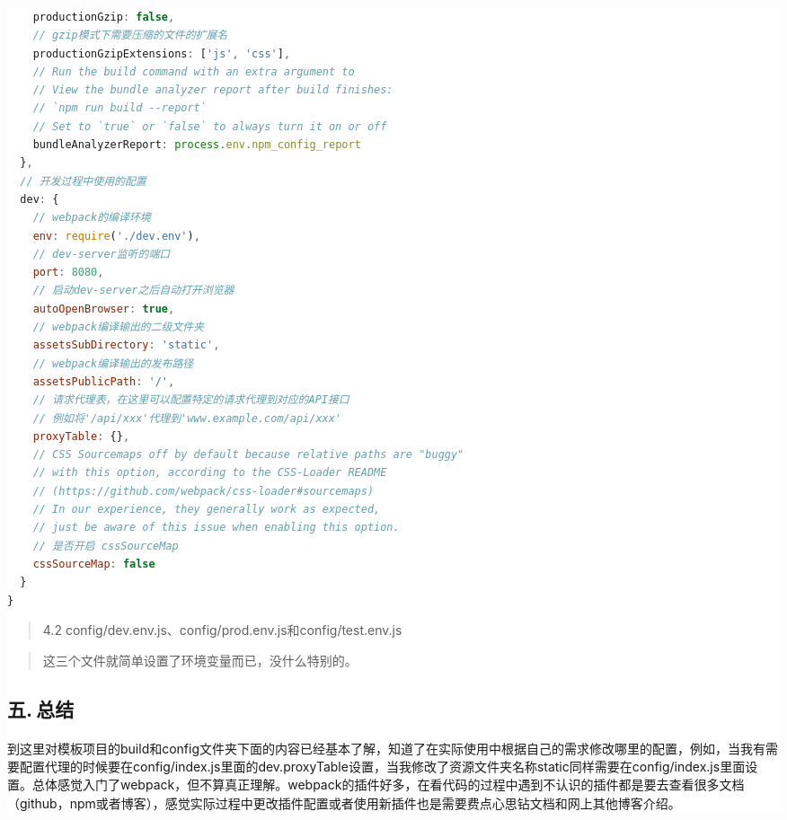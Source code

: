 ```js
    productionGzip: false,
    // gzip模式下需要压缩的文件的扩展名
    productionGzipExtensions: ['js', 'css'],
    // Run the build command with an extra argument to
    // View the bundle analyzer report after build finishes:
    // `npm run build --report`
    // Set to `true` or `false` to always turn it on or off
    bundleAnalyzerReport: process.env.npm_config_report
  },
  // 开发过程中使用的配置
  dev: {
    // webpack的编译环境
    env: require('./dev.env'),
    // dev-server监听的端口
    port: 8080,
    // 启动dev-server之后自动打开浏览器
    autoOpenBrowser: true,
    // webpack编译输出的二级文件夹
    assetsSubDirectory: 'static',
    // webpack编译输出的发布路径
    assetsPublicPath: '/',
    // 请求代理表，在这里可以配置特定的请求代理到对应的API接口
    // 例如将'/api/xxx'代理到'www.example.com/api/xxx'
    proxyTable: {},
    // CSS Sourcemaps off by default because relative paths are "buggy"
    // with this option, according to the CSS-Loader README
    // (https://github.com/webpack/css-loader#sourcemaps)
    // In our experience, they generally work as expected,
    // just be aware of this issue when enabling this option.
    // 是否开启 cssSourceMap
    cssSourceMap: false
  }
}
```

> 4.2 config/dev.env.js、config/prod.env.js和config/test.env.js

> 这三个文件就简单设置了环境变量而已，没什么特别的。



## 五. 总结

到这里对模板项目的build和config文件夹下面的内容已经基本了解，知道了在实际使用中根据自己的需求修改哪里的配置，例如，当我有需要配置代理的时候要在config/index.js里面的dev.proxyTable设置，当我修改了资源文件夹名称static同样需要在config/index.js里面设置。总体感觉入门了webpack，但不算真正理解。webpack的插件好多，在看代码的过程中遇到不认识的插件都是要去查看很多文档（github，npm或者博客），感觉实际过程中更改插件配置或者使用新插件也是需要费点心思钻文档和网上其他博客介绍。